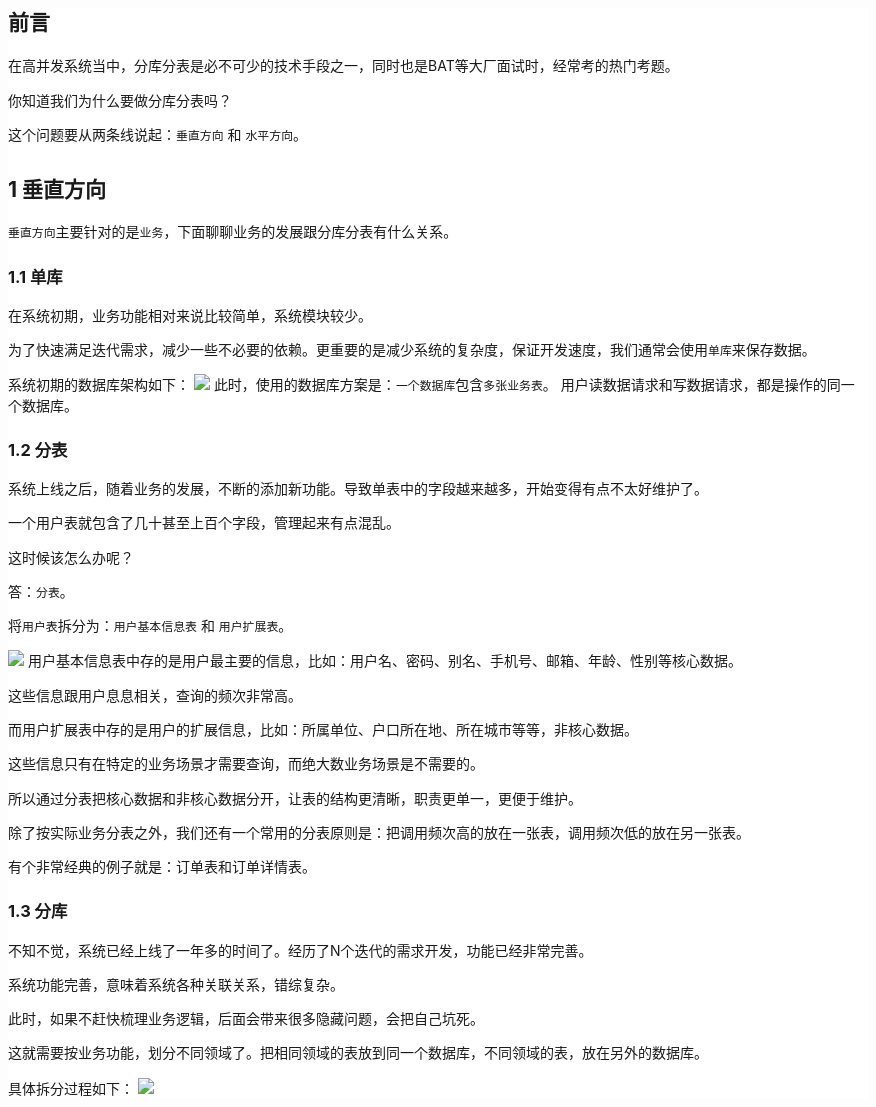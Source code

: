 ## 前言
在高并发系统当中，分库分表是必不可少的技术手段之一，同时也是BAT等大厂面试时，经常考的热门考题。

你知道我们为什么要做分库分表吗？

这个问题要从两条线说起：`垂直方向` 和 `水平方向`。

## 1 垂直方向
`垂直方向`主要针对的是`业务`，下面聊聊业务的发展跟分库分表有什么关系。

### 1.1 单库
在系统初期，业务功能相对来说比较简单，系统模块较少。

为了快速满足迭代需求，减少一些不必要的依赖。更重要的是减少系统的复杂度，保证开发速度，我们通常会使用`单库`来保存数据。

系统初期的数据库架构如下：
![](https://pic.imgdb.cn/item/617a7b922ab3f51d91fa2858.jpg)
此时，使用的数据库方案是：`一个数据库`包含`多张业务表`。 用户读数据请求和写数据请求，都是操作的同一个数据库。

### 1.2 分表
系统上线之后，随着业务的发展，不断的添加新功能。导致单表中的字段越来越多，开始变得有点不太好维护了。

一个用户表就包含了几十甚至上百个字段，管理起来有点混乱。

这时候该怎么办呢？

答：`分表`。

将`用户表`拆分为：`用户基本信息表` 和 `用户扩展表`。

![](https://pic.imgdb.cn/item/617a7ba32ab3f51d91fa3501.jpg)
用户基本信息表中存的是用户最主要的信息，比如：用户名、密码、别名、手机号、邮箱、年龄、性别等核心数据。

这些信息跟用户息息相关，查询的频次非常高。

而用户扩展表中存的是用户的扩展信息，比如：所属单位、户口所在地、所在城市等等，非核心数据。

这些信息只有在特定的业务场景才需要查询，而绝大数业务场景是不需要的。

所以通过分表把核心数据和非核心数据分开，让表的结构更清晰，职责更单一，更便于维护。

除了按实际业务分表之外，我们还有一个常用的分表原则是：把调用频次高的放在一张表，调用频次低的放在另一张表。

有个非常经典的例子就是：订单表和订单详情表。

### 1.3 分库
不知不觉，系统已经上线了一年多的时间了。经历了N个迭代的需求开发，功能已经非常完善。

系统功能完善，意味着系统各种关联关系，错综复杂。

此时，如果不赶快梳理业务逻辑，后面会带来很多隐藏问题，会把自己坑死。

这就需要按业务功能，划分不同领域了。把相同领域的表放到同一个数据库，不同领域的表，放在另外的数据库。

具体拆分过程如下：
![](https://pic.imgdb.cn/item/617a7bc12ab3f51d91fa495a.jpg)
